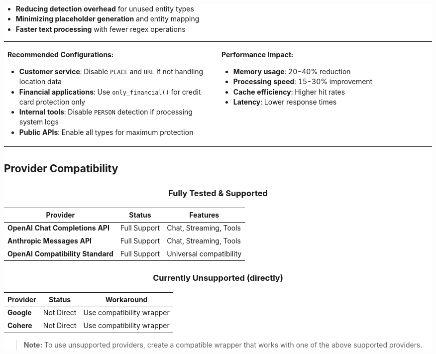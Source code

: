 - **Reducing detection overhead** for unused entity types
- **Minimizing placeholder generation** and entity mapping
- **Faster text processing** with fewer regex operations

<table>
<tr>
<td width="50%">

**Recommended Configurations:**

- **Customer service**: Disable `PLACE` and `URL` if not handling location data
- **Financial applications**: Use `only_financial()` for credit card protection only
- **Internal tools**: Disable `PERSON` detection if processing system logs
- **Public APIs**: Enable all types for maximum protection

</td>
<td width="50%">

**Performance Impact:**

- **Memory usage**: 20-40% reduction
- **Processing speed**: 15-30% improvement
- **Cache efficiency**: Higher hit rates
- **Latency**: Lower response times

</td>
</tr>
</table>

## Provider Compatibility

<div align="center">

### Fully Tested & Supported

| Provider                          | Status       | Features                |
| --------------------------------- | ------------ | ----------------------- |
| **OpenAI Chat Completions API**   | Full Support | Chat, Streaming, Tools  |
| **Anthropic Messages API**        | Full Support | Chat, Streaming, Tools  |
| **OpenAI Compatibility Standard** | Full Support | Universal compatibility |

### Currently Unsupported (directly)

| Provider   | Status     | Workaround                |
| ---------- | ---------- | ------------------------- |
| **Google** | Not Direct | Use compatibility wrapper |
| **Cohere** | Not Direct | Use compatibility wrapper |

</div>

> **Note:** To use unsupported providers, create a compatible wrapper that works with one of the above supported providers.
